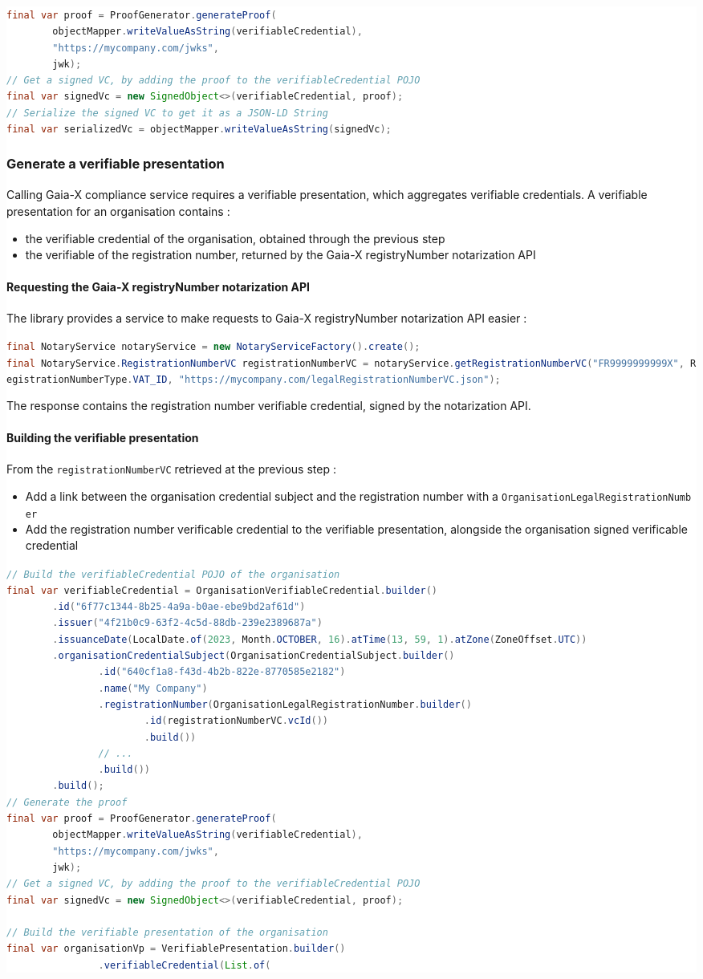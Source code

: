 ```java
final var proof = ProofGenerator.generateProof(
		objectMapper.writeValueAsString(verifiableCredential),
		"https://mycompany.com/jwks",
		jwk);
// Get a signed VC, by adding the proof to the verifiableCredential POJO
final var signedVc = new SignedObject<>(verifiableCredential, proof);
// Serialize the signed VC to get it as a JSON-LD String
final var serializedVc = objectMapper.writeValueAsString(signedVc);
```

### Generate a verifiable presentation

Calling Gaia-X compliance service requires a verifiable presentation, which aggregates verifiable credentials. A verifiable presentation for an organisation contains : 
- the verifiable credential of the organisation, obtained through the previous step
- the verifiable of the registration number, returned by the Gaia-X registryNumber notarization API

#### Requesting the Gaia-X registryNumber notarization API

The library provides a service to make requests to Gaia-X registryNumber notarization API easier :
```java
final NotaryService notaryService = new NotaryServiceFactory().create();
final NotaryService.RegistrationNumberVC registrationNumberVC = notaryService.getRegistrationNumberVC("FR9999999999X", RegistrationNumberType.VAT_ID, "https://mycompany.com/legalRegistrationNumberVC.json");
```

The response contains the registration number verifiable credential, signed by the notarization API.


#### Building the verifiable presentation

From the `registrationNumberVC` retrieved at the previous step : 
- Add a link between the organisation credential subject and the registration number with a `OrganisationLegalRegistrationNumber`
- Add the registration number verificable credential to the verifiable presentation, alongside the organisation signed verificable credential

```java
// Build the verifiableCredential POJO of the organisation
final var verifiableCredential = OrganisationVerifiableCredential.builder()
        .id("6f77c1344-8b25-4a9a-b0ae-ebe9bd2af61d")
        .issuer("4f21b0c9-63f2-4c5d-88db-239e2389687a")
        .issuanceDate(LocalDate.of(2023, Month.OCTOBER, 16).atTime(13, 59, 1).atZone(ZoneOffset.UTC))
        .organisationCredentialSubject(OrganisationCredentialSubject.builder()
                .id("640cf1a8-f43d-4b2b-822e-8770585e2182")
                .name("My Company")
                .registrationNumber(OrganisationLegalRegistrationNumber.builder()
                        .id(registrationNumberVC.vcId())
                        .build())
                // ...
                .build())
        .build();
// Generate the proof
final var proof = ProofGenerator.generateProof(
		objectMapper.writeValueAsString(verifiableCredential),
		"https://mycompany.com/jwks",
		jwk);
// Get a signed VC, by adding the proof to the verifiableCredential POJO
final var signedVc = new SignedObject<>(verifiableCredential, proof);

// Build the verifiable presentation of the organisation
final var organisationVp = VerifiablePresentation.builder()
                .verifiableCredential(List.of(
```